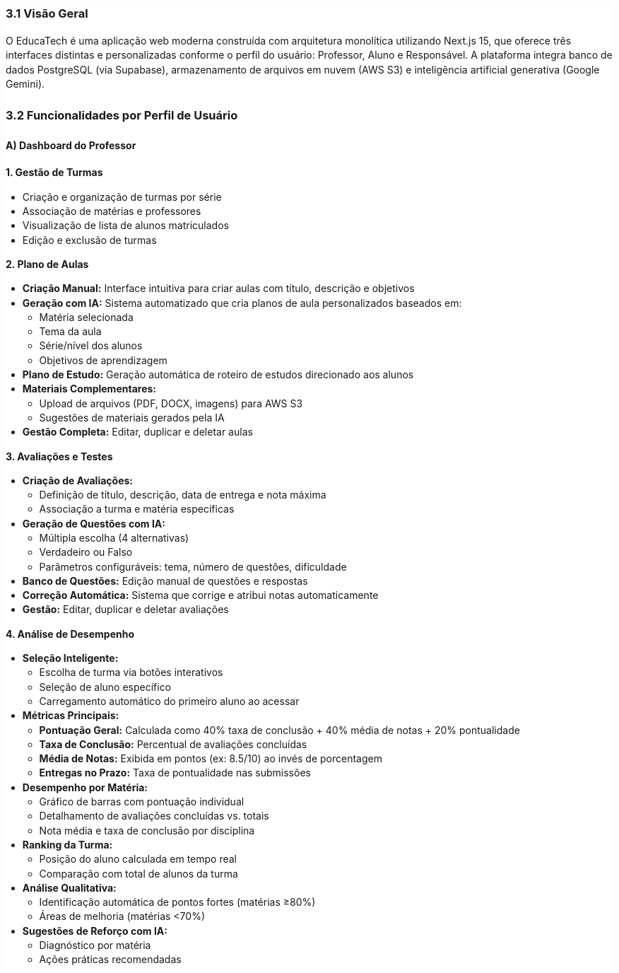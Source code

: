 ### 3.1 Visão Geral

O EducaTech é uma aplicação web moderna construída com arquitetura monolítica utilizando Next.js 15, que oferece três interfaces distintas e personalizadas conforme o perfil do usuário: Professor, Aluno e Responsável. A plataforma integra banco de dados PostgreSQL (via Supabase), armazenamento de arquivos em nuvem (AWS S3) e inteligência artificial generativa (Google Gemini).

### 3.2 Funcionalidades por Perfil de Usuário

#### A) Dashboard do Professor

**1. Gestão de Turmas**
- Criação e organização de turmas por série
- Associação de matérias e professores
- Visualização de lista de alunos matriculados
- Edição e exclusão de turmas

**2. Plano de Aulas**
- **Criação Manual:** Interface intuitiva para criar aulas com título, descrição e objetivos
- **Geração com IA:** Sistema automatizado que cria planos de aula personalizados baseados em:
  - Matéria selecionada
  - Tema da aula
  - Série/nível dos alunos
  - Objetivos de aprendizagem
- **Plano de Estudo:** Geração automática de roteiro de estudos direcionado aos alunos
- **Materiais Complementares:**
  - Upload de arquivos (PDF, DOCX, imagens) para AWS S3
  - Sugestões de materiais gerados pela IA
- **Gestão Completa:** Editar, duplicar e deletar aulas

**3. Avaliações e Testes**
- **Criação de Avaliações:**
  - Definição de título, descrição, data de entrega e nota máxima
  - Associação a turma e matéria específicas
- **Geração de Questões com IA:**
  - Múltipla escolha (4 alternativas)
  - Verdadeiro ou Falso
  - Parâmetros configuráveis: tema, número de questões, dificuldade
- **Banco de Questões:** Edição manual de questões e respostas
- **Correção Automática:** Sistema que corrige e atribui notas automaticamente
- **Gestão:** Editar, duplicar e deletar avaliações

**4. Análise de Desempenho**
- **Seleção Inteligente:**
  - Escolha de turma via botões interativos
  - Seleção de aluno específico
  - Carregamento automático do primeiro aluno ao acessar
- **Métricas Principais:**
  - **Pontuação Geral:** Calculada como 40% taxa de conclusão + 40% média de notas + 20% pontualidade
  - **Taxa de Conclusão:** Percentual de avaliações concluídas
  - **Média de Notas:** Exibida em pontos (ex: 8.5/10) ao invés de porcentagem
  - **Entregas no Prazo:** Taxa de pontualidade nas submissões
- **Desempenho por Matéria:**
  - Gráfico de barras com pontuação individual
  - Detalhamento de avaliações concluídas vs. totais
  - Nota média e taxa de conclusão por disciplina
- **Ranking da Turma:**
  - Posição do aluno calculada em tempo real
  - Comparação com total de alunos da turma
- **Análise Qualitativa:**
  - Identificação automática de pontos fortes (matérias ≥80%)
  - Áreas de melhoria (matérias <70%)
- **Sugestões de Reforço com IA:**
  - Diagnóstico por matéria
  - Ações práticas recomendadas